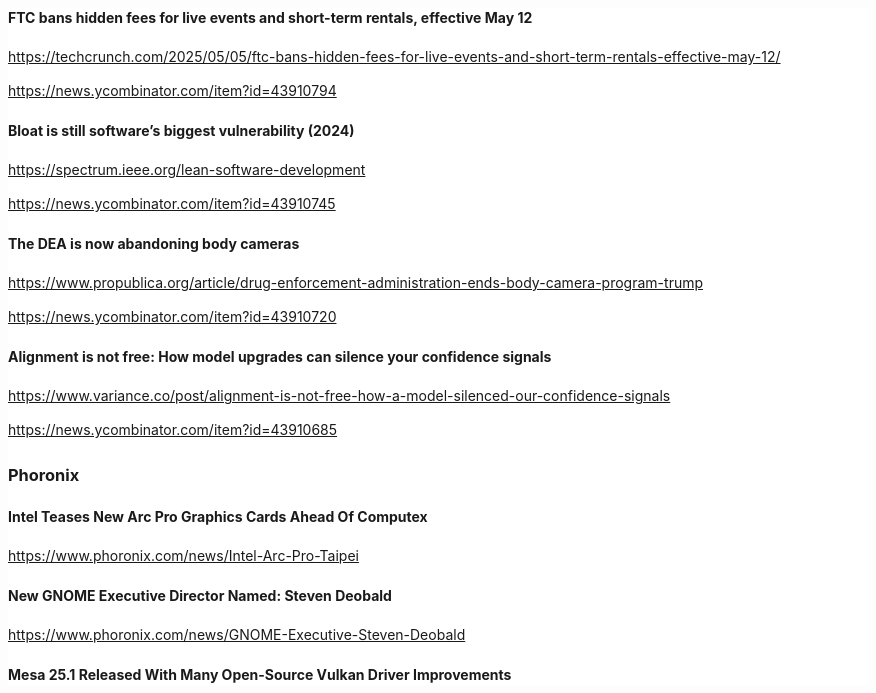 </div>

<div class="minipage">

#### FTC bans hidden fees for live events and short-term rentals, effective May 12

<span style="color: blue!80!green"><https://techcrunch.com/2025/05/05/ftc-bans-hidden-fees-for-live-events-and-short-term-rentals-effective-may-12/></span>

<span style="color: black!50"><https://news.ycombinator.com/item?id=43910794></span>

</div>

<div class="minipage">

#### Bloat is still software’s biggest vulnerability (2024)

<span style="color: blue!80!green"><https://spectrum.ieee.org/lean-software-development></span>

<span style="color: black!50"><https://news.ycombinator.com/item?id=43910745></span>

</div>

<div class="minipage">

#### The DEA is now abandoning body cameras

<span style="color: blue!80!green"><https://www.propublica.org/article/drug-enforcement-administration-ends-body-camera-program-trump></span>

<span style="color: black!50"><https://news.ycombinator.com/item?id=43910720></span>

</div>

<div class="minipage">

#### Alignment is not free: How model upgrades can silence your confidence signals

<span style="color: blue!80!green"><https://www.variance.co/post/alignment-is-not-free-how-a-model-silenced-our-confidence-signals></span>

<span style="color: black!50"><https://news.ycombinator.com/item?id=43910685></span>

</div>

### Phoronix

#### Intel Teases New Arc Pro Graphics Cards Ahead Of Computex

<span style="color: blue!80!green"><https://www.phoronix.com/news/Intel-Arc-Pro-Taipei></span>

#### New GNOME Executive Director Named: Steven Deobald

<span style="color: blue!80!green"><https://www.phoronix.com/news/GNOME-Executive-Steven-Deobald></span>

#### Mesa 25.1 Released With Many Open-Source Vulkan Driver Improvements
